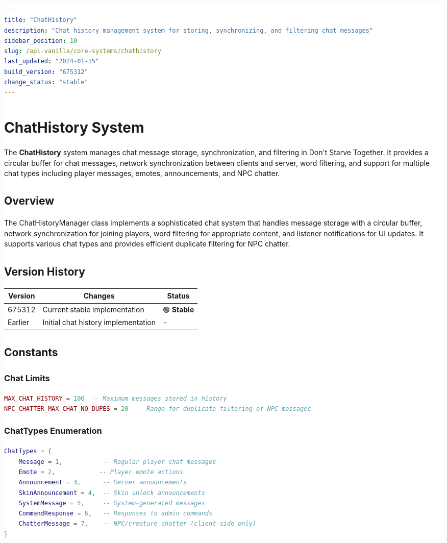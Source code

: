 ```yaml
---
title: "ChatHistory"
description: "Chat history management system for storing, synchronizing, and filtering chat messages"
sidebar_position: 10
slug: /api-vanilla/core-systems/chathistory
last_updated: "2024-01-15"
build_version: "675312"
change_status: "stable"
---
```


# ChatHistory System

The **ChatHistory** system manages chat message storage, synchronization, and filtering in Don't Starve Together. It provides a circular buffer for chat messages, network synchronization between clients and server, word filtering, and support for multiple chat types including player messages, emotes, announcements, and NPC chatter.

## Overview

The ChatHistoryManager class implements a sophisticated chat system that handles message storage with a circular buffer, network synchronization for joining players, word filtering for appropriate content, and listener notifications for UI updates. It supports various chat types and provides efficient duplicate filtering for NPC chatter.

## Version History

| Version | Changes | Status |
|---------|---------|--------|
| 675312  | Current stable implementation | 🟢 **Stable** |
| Earlier | Initial chat history implementation | - |

## Constants

### Chat Limits
```lua
MAX_CHAT_HISTORY = 100  -- Maximum messages stored in history
NPC_CHATTER_MAX_CHAT_NO_DUPES = 20  -- Range for duplicate filtering of NPC messages
```

### ChatTypes Enumeration
```lua
ChatTypes = {
    Message = 1,           -- Regular player chat messages
    Emote = 2,            -- Player emote actions
    Announcement = 3,      -- Server announcements
    SkinAnnouncement = 4,  -- Skin unlock announcements
    SystemMessage = 5,     -- System-generated messages
    CommandResponse = 6,   -- Responses to admin commands
    ChatterMessage = 7,    -- NPC/creature chatter (client-side only)
}
```
